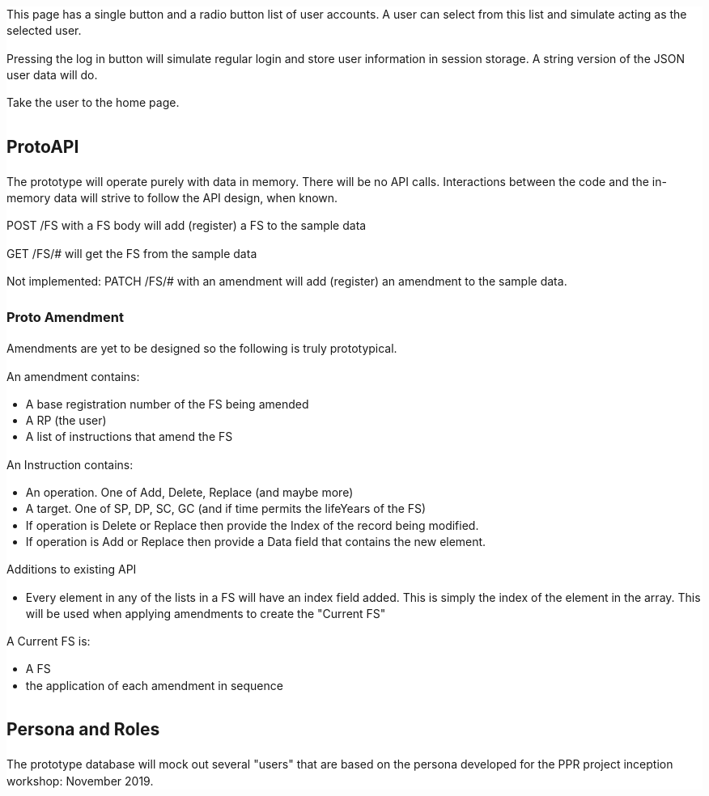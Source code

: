 This page has a single button and a radio button list of user accounts. A user can select from this list and
simulate acting as the selected user.

Pressing the log in button will simulate regular login and store user information in session storage. 
A string version of the JSON user data will do.

Take the user to the home page.

## ProtoAPI

The prototype will operate purely with data in memory. There will be no API calls.  Interactions between the code and
the in-memory data will strive to follow the API design, when known.

POST /FS with a FS body will add (register) a FS to the sample data

GET /FS/# will get the FS from the sample data

Not implemented: 
PATCH /FS/# with an amendment will add (register) an amendment to the sample data.

### Proto Amendment

Amendments are yet to be designed so the following is truly prototypical.

An amendment contains:

- A base registration number of the FS being amended
- A RP (the user)
- A list of instructions that amend the FS

An Instruction contains:

- An operation. One of Add, Delete, Replace (and maybe more)
- A target. One of SP, DP, SC, GC (and if time permits the lifeYears of the FS)
- If operation is Delete or Replace then provide the Index of the record being modified.
- If operation is Add or Replace then provide a Data field that contains the new element.

Additions to existing API

- Every element in any of the lists in a FS will have an index field added. This is simply the 
index of the element in the array.  This will be used when applying amendments to create the 
"Current FS"


A Current FS is:

- A FS
- the application of each amendment in sequence

## Persona and Roles

The prototype database will mock out several "users" that are based on the persona developed for the
PPR project inception workshop: November 2019.
